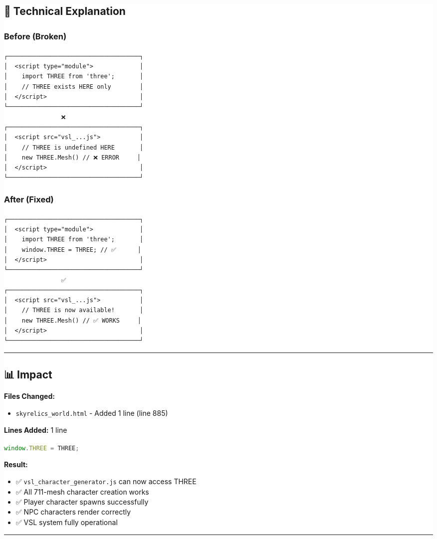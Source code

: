 
## 🔧 Technical Explanation

### Before (Broken)
```
┌─────────────────────────────────────┐
│  <script type="module">             │
│    import THREE from 'three';       │
│    // THREE exists HERE only        │
│  </script>                          │
└─────────────────────────────────────┘
                ❌ 
┌─────────────────────────────────────┐
│  <script src="vsl_...js">           │
│    // THREE is undefined HERE       │
│    new THREE.Mesh() // ❌ ERROR     │
│  </script>                          │
└─────────────────────────────────────┘
```

### After (Fixed)
```
┌─────────────────────────────────────┐
│  <script type="module">             │
│    import THREE from 'three';       │
│    window.THREE = THREE; // ✅      │
│  </script>                          │
└─────────────────────────────────────┘
                ✅ 
┌─────────────────────────────────────┐
│  <script src="vsl_...js">           │
│    // THREE is now available!       │
│    new THREE.Mesh() // ✅ WORKS     │
│  </script>                          │
└─────────────────────────────────────┘
```

---

## 📊 Impact

**Files Changed:**
- `skyrelics_world.html` - Added 1 line (line 885)

**Lines Added:** 1 line
```javascript
window.THREE = THREE;
```

**Result:**
- ✅ `vsl_character_generator.js` can now access THREE
- ✅ All 711-mesh character creation works
- ✅ Player character spawns successfully
- ✅ NPC characters render correctly
- ✅ VSL system fully operational

---